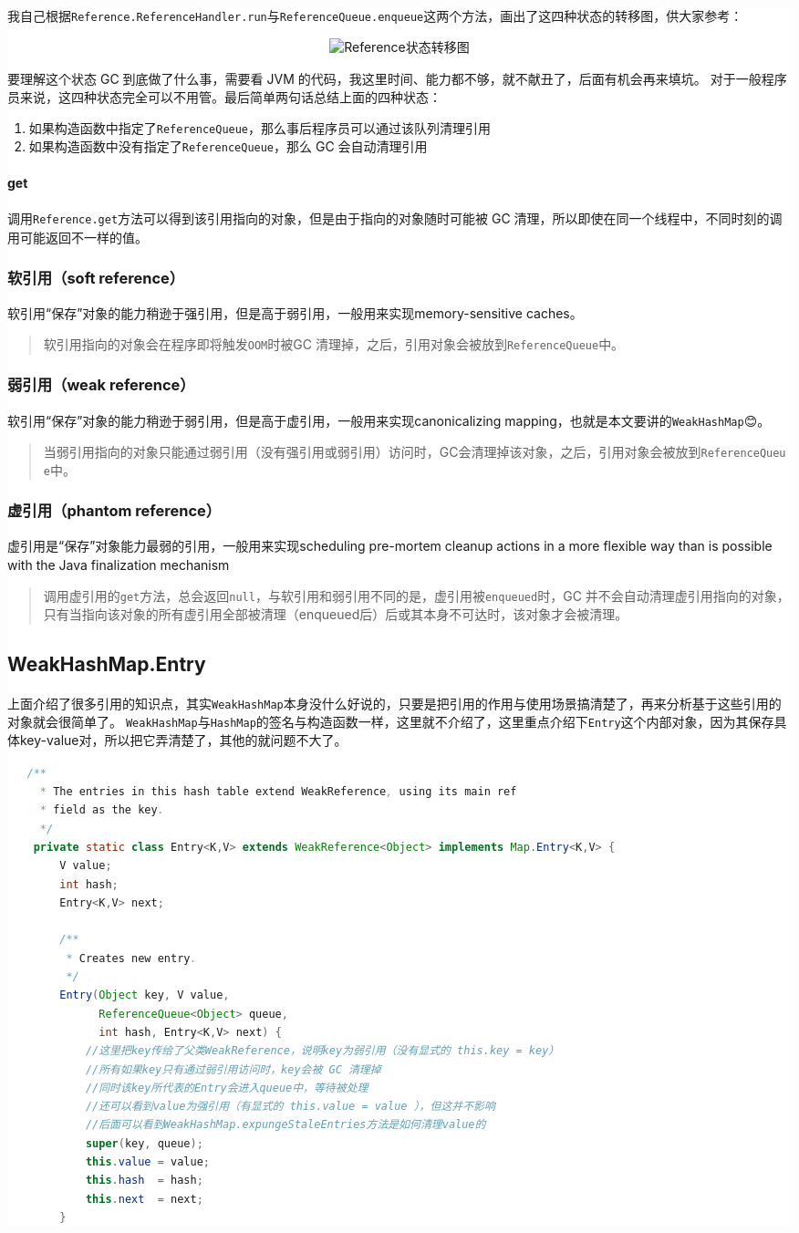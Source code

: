 我自己根据`Reference.ReferenceHandler.run`与`ReferenceQueue.enqueue`这两个方法，画出了这四种状态的转移图，供大家参考：
<center>
<img src="https://img.alicdn.com/imgextra/i2/581166664/TB2CCSNfFXXXXceXXXXXXXXXXXX_!!581166664.png" alt="Reference状态转移图"/>
</center>

要理解这个状态 GC 到底做了什么事，需要看 JVM 的代码，我这里时间、能力都不够，就不献丑了，后面有机会再来填坑。
对于一般程序员来说，这四种状态完全可以不用管。最后简单两句话总结上面的四种状态：
1. 如果构造函数中指定了`ReferenceQueue`，那么事后程序员可以通过该队列清理引用
2. 如果构造函数中没有指定了`ReferenceQueue`，那么 GC 会自动清理引用

#### get

调用`Reference.get`方法可以得到该引用指向的对象，但是由于指向的对象随时可能被 GC 清理，所以即使在同一个线程中，不同时刻的调用可能返回不一样的值。

### 软引用（soft reference）

软引用“保存”对象的能力稍逊于强引用，但是高于弱引用，一般用来实现memory-sensitive caches。
> 软引用指向的对象会在程序即将触发`OOM`时被GC 清理掉，之后，引用对象会被放到`ReferenceQueue`中。

### 弱引用（weak reference）

软引用“保存”对象的能力稍逊于弱引用，但是高于虚引用，一般用来实现canonicalizing mapping，也就是本文要讲的`WeakHashMap`😊。
> 当弱引用指向的对象只能通过弱引用（没有强引用或弱引用）访问时，GC会清理掉该对象，之后，引用对象会被放到`ReferenceQueue`中。

### 虚引用（phantom reference）

虚引用是“保存”对象能力最弱的引用，一般用来实现scheduling pre-mortem cleanup actions in a more flexible way than is possible with the Java finalization mechanism

> 调用虚引用的`get`方法，总会返回`null`，与软引用和弱引用不同的是，虚引用被`enqueued`时，GC 并不会自动清理虚引用指向的对象，只有当指向该对象的所有虚引用全部被清理（enqueued后）后或其本身不可达时，该对象才会被清理。

## WeakHashMap.Entry

上面介绍了很多引用的知识点，其实`WeakHashMap`本身没什么好说的，只要是把引用的作用与使用场景搞清楚了，再来分析基于这些引用的对象就会很简单了。
`WeakHashMap`与`HashMap`的签名与构造函数一样，这里就不介绍了，这里重点介绍下`Entry`这个内部对象，因为其保存具体key-value对，所以把它弄清楚了，其他的就问题不大了。

```java
   /**
     * The entries in this hash table extend WeakReference, using its main ref
     * field as the key.
     */
    private static class Entry<K,V> extends WeakReference<Object> implements Map.Entry<K,V> {
        V value;
        int hash;
        Entry<K,V> next;

        /**
         * Creates new entry.
         */
        Entry(Object key, V value,
              ReferenceQueue<Object> queue,
              int hash, Entry<K,V> next) {
            //这里把key传给了父类WeakReference，说明key为弱引用（没有显式的 this.key = key）
            //所有如果key只有通过弱引用访问时，key会被 GC 清理掉
            //同时该key所代表的Entry会进入queue中，等待被处理
            //还可以看到value为强引用（有显式的 this.value = value ），但这并不影响
            //后面可以看到WeakHashMap.expungeStaleEntries方法是如何清理value的
            super(key, queue);
            this.value = value;
            this.hash  = hash;
            this.next  = next;
        }

```
